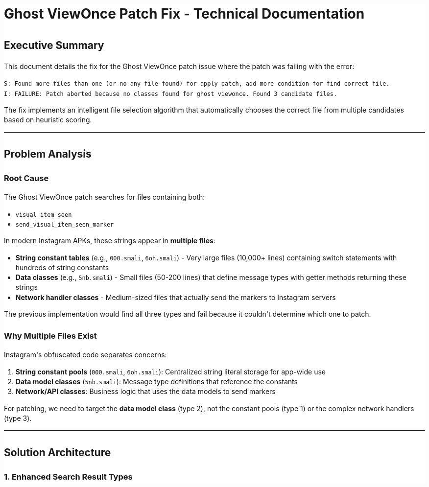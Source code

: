 # Ghost ViewOnce Patch Fix - Technical Documentation

## Executive Summary

This document details the fix for the Ghost ViewOnce patch issue where the patch was failing with the error:
```
S: Found more files than one (or no any file found) for apply patch, add more condition for find correct file.
I: FAILURE: Patch aborted because no classes found for ghost viewonce. Found 3 candidate files.
```

The fix implements an intelligent file selection algorithm that automatically chooses the correct file from multiple candidates based on heuristic scoring.

---

## Problem Analysis

### Root Cause
The Ghost ViewOnce patch searches for files containing both:
- `visual_item_seen`
- `send_visual_item_seen_marker`

In modern Instagram APKs, these strings appear in **multiple files**:
- **String constant tables** (e.g., `000.smali`, `6oh.smali`) - Very large files (10,000+ lines) containing switch statements with hundreds of string constants
- **Data classes** (e.g., `5nb.smali`) - Small files (50-200 lines) that define message types with getter methods returning these strings
- **Network handler classes** - Medium-sized files that actually send the markers to Instagram servers

The previous implementation would find all three types and fail because it couldn't determine which one to patch.

### Why Multiple Files Exist

Instagram's obfuscated code separates concerns:
1. **String constant pools** (`000.smali`, `6oh.smali`): Centralized string literal storage for app-wide use
2. **Data model classes** (`5nb.smali`): Message type definitions that reference the constants
3. **Network/API classes**: Business logic that uses the data models to send markers

For patching, we need to target the **data model class** (type 2), not the constant pools (type 1) or the complex network handlers (type 3).

---

## Solution Architecture

### 1. Enhanced Search Result Types
